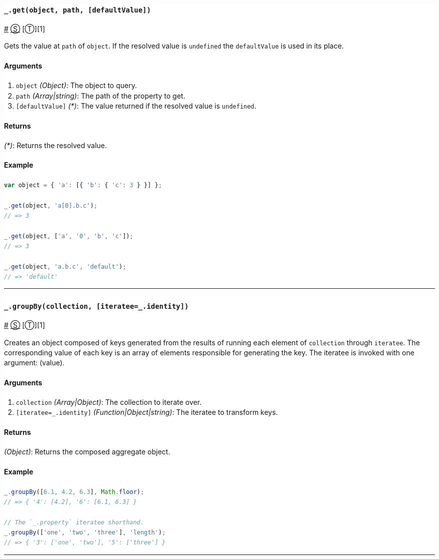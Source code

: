 



### <a id="get"></a>`_.get(object, path, [defaultValue])`
<a href="#get">#</a> [&#x24C8;](https://github.com/lodash/lodash/blob/master/lodash.js#L11134 "View in source") [&#x24C9;][1]

Gets the value at `path` of `object`. If the resolved value is
`undefined` the `defaultValue` is used in its place.

#### Arguments
1. `object` *(Object)*: The object to query.
2. `path` *(Array|string)*: The path of the property to get.
3. `[defaultValue]` *(&#42;)*: The value returned if the resolved value is `undefined`.

#### Returns
*(&#42;)*:  Returns the resolved value.

#### Example
```js
var object = { 'a': [{ 'b': { 'c': 3 } }] };

_.get(object, 'a[0].b.c');
// => 3

_.get(object, ['a', '0', 'b', 'c']);
// => 3

_.get(object, 'a.b.c', 'default');
// => 'default'
```
* * *





### <a id="groupBy"></a>`_.groupBy(collection, [iteratee=_.identity])`
<a href="#groupBy">#</a> [&#x24C8;](https://github.com/lodash/lodash/blob/master/lodash.js#L7681 "View in source") [&#x24C9;][1]

Creates an object composed of keys generated from the results of running
each element of `collection` through `iteratee`. The corresponding value
of each key is an array of elements responsible for generating the key.
The iteratee is invoked with one argument: (value).

#### Arguments
1. `collection` *(Array|Object)*: The collection to iterate over.
2. `[iteratee=_.identity]` *(Function|Object|string)*: The iteratee to transform keys.

#### Returns
*(Object)*:  Returns the composed aggregate object.

#### Example
```js
_.groupBy([6.1, 4.2, 6.3], Math.floor);
// => { '4': [4.2], '6': [6.1, 6.3] }

// The `_.property` iteratee shorthand.
_.groupBy(['one', 'two', 'three'], 'length');
// => { '3': ['one', 'two'], '5': ['three'] }
```
* * *
